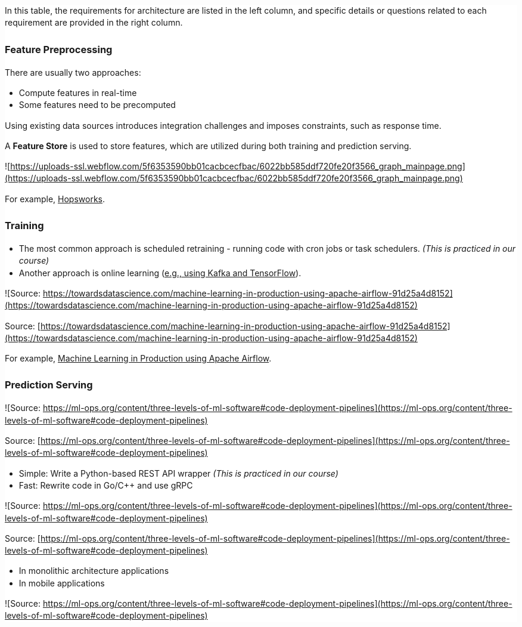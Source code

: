 In this table, the requirements for architecture are listed in the left column, and specific details or questions related to each requirement are provided in the right column.

### Feature Preprocessing

There are usually two approaches:

- Compute features in real-time
- Some features need to be precomputed

Using existing data sources introduces integration challenges and imposes constraints, such as response time.

A **Feature Store** is used to store features, which are utilized during both training and prediction serving.

![https://uploads-ssl.webflow.com/5f6353590bb01cacbcecfbac/6022bb585ddf720fe20f3566_graph_mainpage.png](https://uploads-ssl.webflow.com/5f6353590bb01cacbcecfbac/6022bb585ddf720fe20f3566_graph_mainpage.png)

For example, [Hopsworks](https://docs.hopsworks.ai/latest/).

### Training

- The most common approach is scheduled retraining - running code with cron jobs or task schedulers. *(This is practiced in our course)*
- Another approach is online learning ([e.g., using Kafka and TensorFlow](https://www.tensorflow.org/io/tutorials/kafka#online_learning)).

![Source: [https://towardsdatascience.com/machine-learning-in-production-using-apache-airflow-91d25a4d8152](https://towardsdatascience.com/machine-learning-in-production-using-apache-airflow-91d25a4d8152) ](https://miro.medium.com/max/700/1*QsFWK-skaXHCpmBoE_qKdA.png)

Source: [https://towardsdatascience.com/machine-learning-in-production-using-apache-airflow-91d25a4d8152](https://towardsdatascience.com/machine-learning-in-production-using-apache-airflow-91d25a4d8152) 

For example, [Machine Learning in Production using Apache Airflow](https://towardsdatascience.com/machine-learning-in-production-using-apache-airflow-91d25a4d8152).

### Prediction Serving

![Source: [https://ml-ops.org/content/three-levels-of-ml-software#code-deployment-pipelines](https://ml-ops.org/content/three-levels-of-ml-software#code-deployment-pipelines) ](https://ml-ops.org/img/model-as-service.jpg)

Source: [https://ml-ops.org/content/three-levels-of-ml-software#code-deployment-pipelines](https://ml-ops.org/content/three-levels-of-ml-software#code-deployment-pipelines) 

- Simple: Write a Python-based REST API wrapper *(This is practiced in our course)*
- Fast: Rewrite code in Go/C++ and use gRPC

![Source: [https://ml-ops.org/content/three-levels-of-ml-software#code-deployment-pipelines](https://ml-ops.org/content/three-levels-of-ml-software#code-deployment-pipelines) ](https://ml-ops.org/img/model-as-dependency.jpg)

Source: [https://ml-ops.org/content/three-levels-of-ml-software#code-deployment-pipelines](https://ml-ops.org/content/three-levels-of-ml-software#code-deployment-pipelines) 

- In monolithic architecture applications
- In mobile applications

![Source: [https://ml-ops.org/content/three-levels-of-ml-software#code-deployment-pipelines](https://ml-ops.org/content/three-levels-of-ml-software#code-deployment-pipelines) ](https://ml-ops.org/img/precompute-serving-pattern.jpg)
